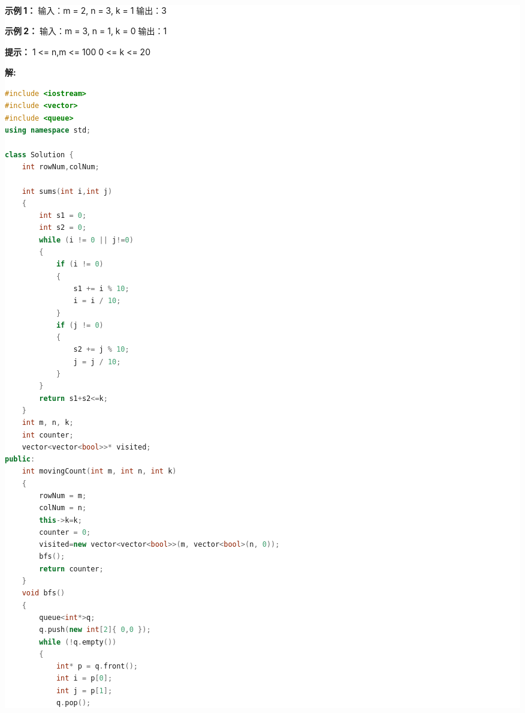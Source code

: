 **示例 1：**
输入：m = 2, n = 3, k = 1
输出：3

**示例 2：**
输入：m = 3, n = 1, k = 0
输出：1

**提示：**
1 <= n,m <= 100
0 <= k <= 20

**解:**

```c++
#include <iostream>
#include <vector>
#include <queue>
using namespace std;

class Solution {
    int rowNum,colNum;

    int sums(int i,int j)
    {
        int s1 = 0;
        int s2 = 0;
        while (i != 0 || j!=0) 
        {
            if (i != 0)
            {
                s1 += i % 10;
                i = i / 10;
            }
            if (j != 0)
            {
                s2 += j % 10;
                j = j / 10;
            }
        }
        return s1+s2<=k;
    }
    int m, n, k;
    int counter;
    vector<vector<bool>>* visited;
public:
    int movingCount(int m, int n, int k) 
    {
        rowNum = m;
        colNum = n;
        this->k=k;
        counter = 0;
        visited=new vector<vector<bool>>(m, vector<bool>(n, 0));
        bfs();
        return counter;
    }
    void bfs()
    {
        queue<int*>q;
        q.push(new int[2]{ 0,0 });
        while (!q.empty())
        {
            int* p = q.front();
            int i = p[0];
            int j = p[1];
            q.pop();
```